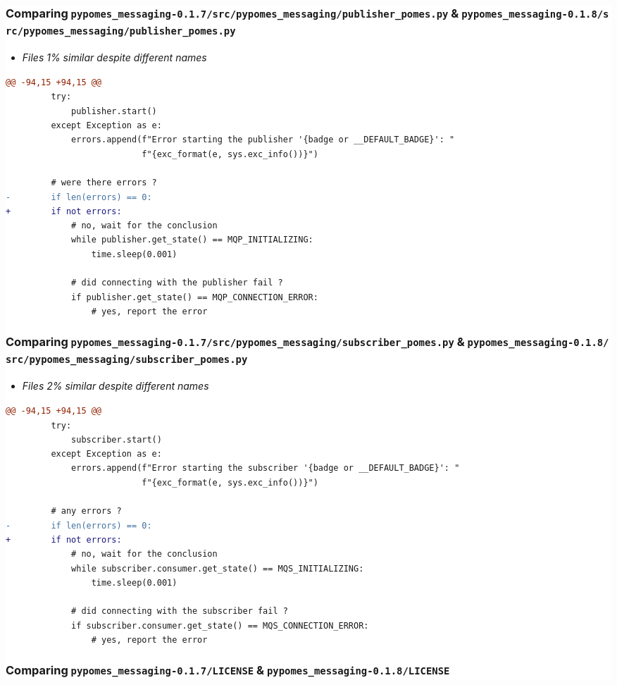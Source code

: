 ### Comparing `pypomes_messaging-0.1.7/src/pypomes_messaging/publisher_pomes.py` & `pypomes_messaging-0.1.8/src/pypomes_messaging/publisher_pomes.py`

 * *Files 1% similar despite different names*

```diff
@@ -94,15 +94,15 @@
         try:
             publisher.start()
         except Exception as e:
             errors.append(f"Error starting the publisher '{badge or __DEFAULT_BADGE}': "
                           f"{exc_format(e, sys.exc_info())}")
 
         # were there errors ?
-        if len(errors) == 0:
+        if not errors:
             # no, wait for the conclusion
             while publisher.get_state() == MQP_INITIALIZING:
                 time.sleep(0.001)
 
             # did connecting with the publisher fail ?
             if publisher.get_state() == MQP_CONNECTION_ERROR:
                 # yes, report the error
```

### Comparing `pypomes_messaging-0.1.7/src/pypomes_messaging/subscriber_pomes.py` & `pypomes_messaging-0.1.8/src/pypomes_messaging/subscriber_pomes.py`

 * *Files 2% similar despite different names*

```diff
@@ -94,15 +94,15 @@
         try:
             subscriber.start()
         except Exception as e:
             errors.append(f"Error starting the subscriber '{badge or __DEFAULT_BADGE}': "
                           f"{exc_format(e, sys.exc_info())}")
 
         # any errors ?
-        if len(errors) == 0:
+        if not errors:
             # no, wait for the conclusion
             while subscriber.consumer.get_state() == MQS_INITIALIZING:
                 time.sleep(0.001)
 
             # did connecting with the subscriber fail ?
             if subscriber.consumer.get_state() == MQS_CONNECTION_ERROR:
                 # yes, report the error
```

### Comparing `pypomes_messaging-0.1.7/LICENSE` & `pypomes_messaging-0.1.8/LICENSE`
